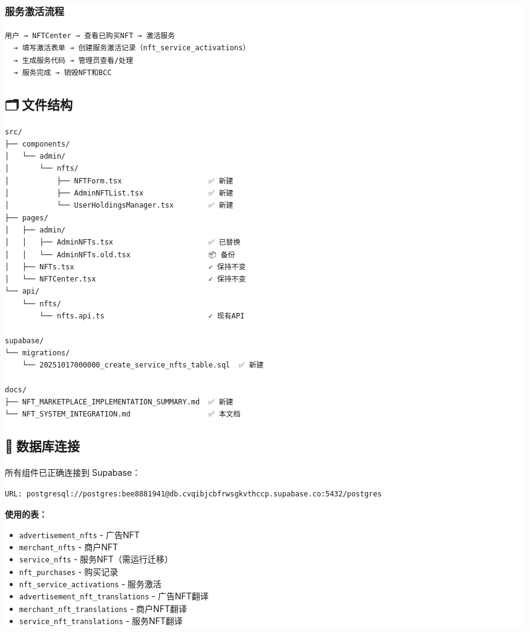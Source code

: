 ### 服务激活流程
```
用户 → NFTCenter → 查看已购买NFT → 激活服务
  → 填写激活表单 → 创建服务激活记录（nft_service_activations）
  → 生成服务代码 → 管理员查看/处理
  → 服务完成 → 销毁NFT和BCC
```

## 🗂️ 文件结构

```
src/
├── components/
│   └── admin/
│       └── nfts/
│           ├── NFTForm.tsx                    ✅ 新建
│           ├── AdminNFTList.tsx               ✅ 新建
│           └── UserHoldingsManager.tsx        ✅ 新建
├── pages/
│   ├── admin/
│   │   ├── AdminNFTs.tsx                      ✅ 已替换
│   │   └── AdminNFTs.old.tsx                  📦 备份
│   ├── NFTs.tsx                               ✓ 保持不变
│   └── NFTCenter.tsx                          ✓ 保持不变
└── api/
    └── nfts/
        └── nfts.api.ts                        ✓ 现有API

supabase/
└── migrations/
    └── 20251017000000_create_service_nfts_table.sql  ✅ 新建

docs/
├── NFT_MARKETPLACE_IMPLEMENTATION_SUMMARY.md  ✅ 新建
└── NFT_SYSTEM_INTEGRATION.md                  ✅ 本文档
```

## 🔗 数据库连接

所有组件已正确连接到 Supabase：
```
URL: postgresql://postgres:bee8881941@db.cvqibjcbfrwsgkvthccp.supabase.co:5432/postgres
```

**使用的表：**
- `advertisement_nfts` - 广告NFT
- `merchant_nfts` - 商户NFT
- `service_nfts` - 服务NFT（需运行迁移）
- `nft_purchases` - 购买记录
- `nft_service_activations` - 服务激活
- `advertisement_nft_translations` - 广告NFT翻译
- `merchant_nft_translations` - 商户NFT翻译
- `service_nft_translations` - 服务NFT翻译
